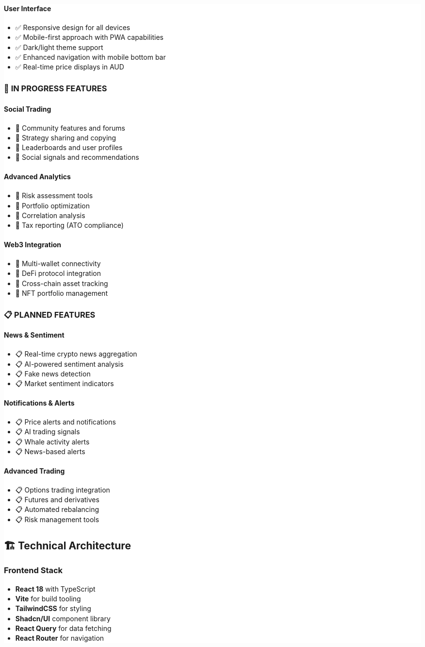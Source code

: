 #### User Interface
- ✅ Responsive design for all devices
- ✅ Mobile-first approach with PWA capabilities
- ✅ Dark/light theme support
- ✅ Enhanced navigation with mobile bottom bar
- ✅ Real-time price displays in AUD

### 🔄 **IN PROGRESS FEATURES**

#### Social Trading
- 🔄 Community features and forums
- 🔄 Strategy sharing and copying
- 🔄 Leaderboards and user profiles
- 🔄 Social signals and recommendations

#### Advanced Analytics
- 🔄 Risk assessment tools
- 🔄 Portfolio optimization
- 🔄 Correlation analysis
- 🔄 Tax reporting (ATO compliance)

#### Web3 Integration
- 🔄 Multi-wallet connectivity
- 🔄 DeFi protocol integration
- 🔄 Cross-chain asset tracking
- 🔄 NFT portfolio management

### 📋 **PLANNED FEATURES**

#### News & Sentiment
- 📋 Real-time crypto news aggregation
- 📋 AI-powered sentiment analysis
- 📋 Fake news detection
- 📋 Market sentiment indicators

#### Notifications & Alerts
- 📋 Price alerts and notifications
- 📋 AI trading signals
- 📋 Whale activity alerts
- 📋 News-based alerts

#### Advanced Trading
- 📋 Options trading integration
- 📋 Futures and derivatives
- 📋 Automated rebalancing
- 📋 Risk management tools

## 🏗️ Technical Architecture

### Frontend Stack
- **React 18** with TypeScript
- **Vite** for build tooling
- **TailwindCSS** for styling
- **Shadcn/UI** component library
- **React Query** for data fetching
- **React Router** for navigation

